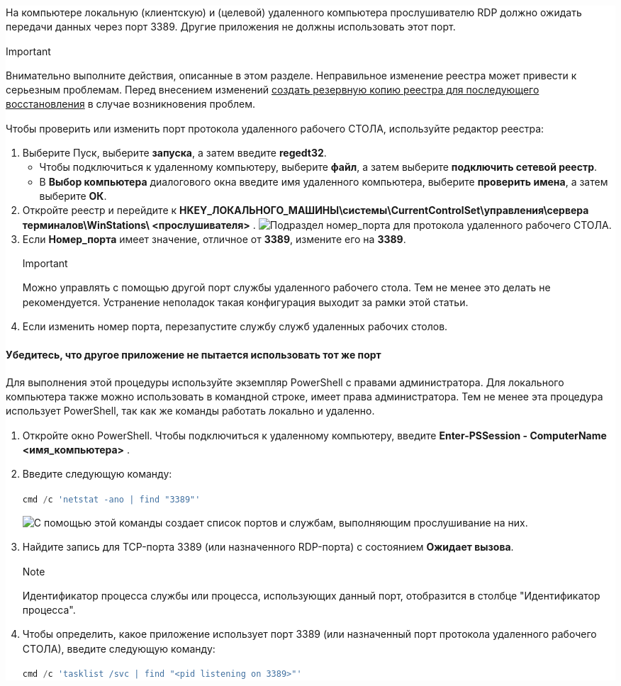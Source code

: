 На компьютере локальную (клиентскую) и (целевой) удаленного компьютера прослушивателю RDP должно ожидать передачи данных через порт 3389. Другие приложения не должны использовать этот порт.

> [!IMPORTANT]  
> Внимательно выполните действия, описанные в этом разделе. Неправильное изменение реестра может привести к серьезным проблемам. Перед внесением изменений [создать резервную копию реестра для последующего восстановления](https://support.microsoft.com/en-us/help/322756%22%20target=%22_self%22) в случае возникновения проблем.

Чтобы проверить или изменить порт протокола удаленного рабочего СТОЛА, используйте редактор реестра:

1. Выберите Пуск, выберите **запуска**, а затем введите **regedt32**.
      - Чтобы подключиться к удаленному компьютеру, выберите **файл**, а затем выберите **подключить сетевой реестр**.
      - В **Выбор компьютера** диалогового окна введите имя удаленного компьютера, выберите **проверить имена**, а затем выберите **ОК**.
2. Откройте реестр и перейдите к **HKEY\_ЛОКАЛЬНОГО\_МАШИНЫ\\системы\\CurrentControlSet\\управления\\сервера терминалов\\WinStations\\ \<прослушивателя\>** . 
    ![Подраздел номер_порта для протокола удаленного рабочего СТОЛА.](..\media\troubleshoot-remote-desktop-connections\RegEntry_PortNumber.png)
3. Если **Номер_порта** имеет значение, отличное от **3389**, измените его на **3389**. 
   > [!IMPORTANT]  
    > Можно управлять с помощью другой порт службы удаленного рабочего стола. Тем не менее это делать не рекомендуется. Устранение неполадок такая конфигурация выходит за рамки этой статьи.
4. Если изменить номер порта, перезапустите службу служб удаленных рабочих столов.

#### <a name="check-that-another-application-is-not-trying-to-use-the-same-port"></a>Убедитесь, что другое приложение не пытается использовать тот же порт

Для выполнения этой процедуры используйте экземпляр PowerShell с правами администратора. Для локального компьютера также можно использовать в командной строке, имеет права администратора. Тем не менее эта процедура использует PowerShell, так как же команды работать локально и удаленно.

1. Откройте окно PowerShell. Чтобы подключиться к удаленному компьютеру, введите **Enter-PSSession - ComputerName \<имя_компьютера\>** .
2. Введите следующую команду:  
   
     ```powershell  
    cmd /c 'netstat -ano | find "3389"'  
    ```
  
    ![С помощью этой команды создает список портов и службам, выполняющим прослушивание на них.](..\media\troubleshoot-remote-desktop-connections\WPS_netstat.png)
1. Найдите запись для TCP-порта 3389 (или назначенного RDP-порта) с состоянием **Ожидает вызова**. 
    > [!NOTE]  
   > Идентификатор процесса службы или процесса, использующих данный порт, отобразится в столбце "Идентификатор процесса".
1. Чтобы определить, какое приложение использует порт 3389 (или назначенный порт протокола удаленного рабочего СТОЛА), введите следующую команду:  
   
     ```powershell  
    cmd /c 'tasklist /svc | find "<pid listening on 3389>"'  
    ```  
  